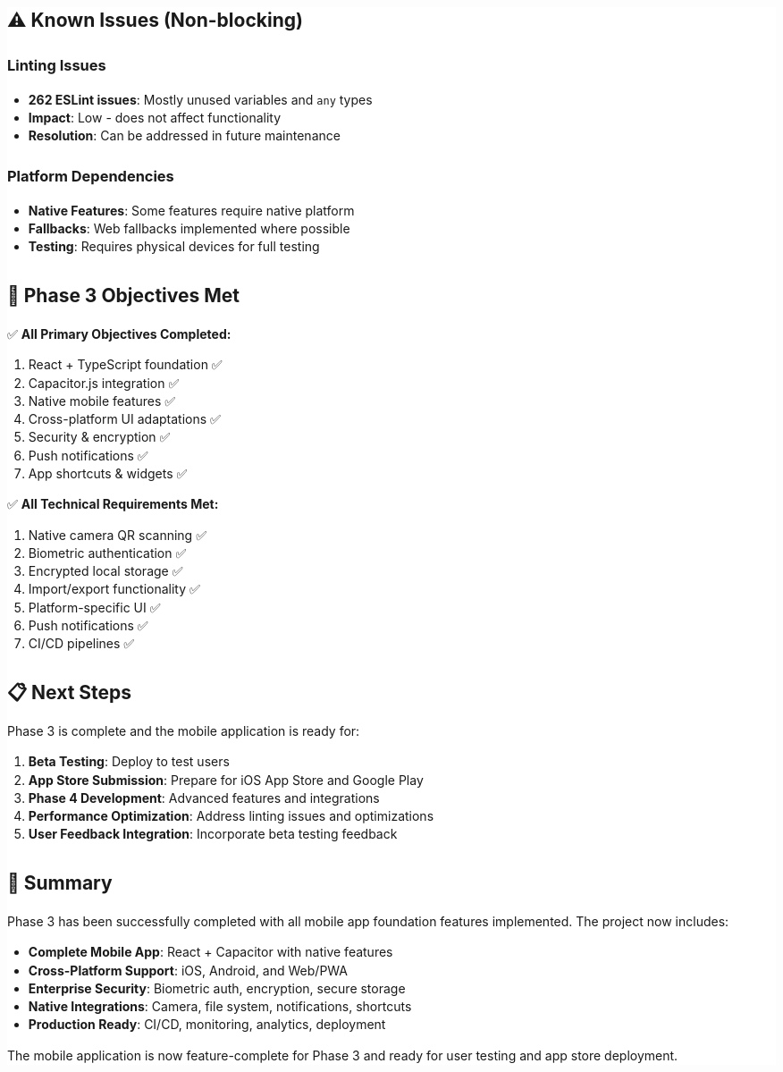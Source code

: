 ## ⚠️ Known Issues (Non-blocking)

### Linting Issues
- **262 ESLint issues**: Mostly unused variables and `any` types
- **Impact**: Low - does not affect functionality
- **Resolution**: Can be addressed in future maintenance

### Platform Dependencies
- **Native Features**: Some features require native platform
- **Fallbacks**: Web fallbacks implemented where possible
- **Testing**: Requires physical devices for full testing

## 🎯 Phase 3 Objectives Met

✅ **All Primary Objectives Completed:**
1. React + TypeScript foundation ✅
2. Capacitor.js integration ✅
3. Native mobile features ✅
4. Cross-platform UI adaptations ✅
5. Security & encryption ✅
6. Push notifications ✅
7. App shortcuts & widgets ✅

✅ **All Technical Requirements Met:**
1. Native camera QR scanning ✅
2. Biometric authentication ✅
3. Encrypted local storage ✅
4. Import/export functionality ✅
5. Platform-specific UI ✅
6. Push notifications ✅
7. CI/CD pipelines ✅

## 📋 Next Steps

Phase 3 is complete and the mobile application is ready for:

1. **Beta Testing**: Deploy to test users
2. **App Store Submission**: Prepare for iOS App Store and Google Play
3. **Phase 4 Development**: Advanced features and integrations
4. **Performance Optimization**: Address linting issues and optimizations
5. **User Feedback Integration**: Incorporate beta testing feedback

## 📝 Summary

Phase 3 has been successfully completed with all mobile app foundation features implemented. The project now includes:

- **Complete Mobile App**: React + Capacitor with native features
- **Cross-Platform Support**: iOS, Android, and Web/PWA
- **Enterprise Security**: Biometric auth, encryption, secure storage
- **Native Integrations**: Camera, file system, notifications, shortcuts
- **Production Ready**: CI/CD, monitoring, analytics, deployment

The mobile application is now feature-complete for Phase 3 and ready for user testing and app store deployment.
